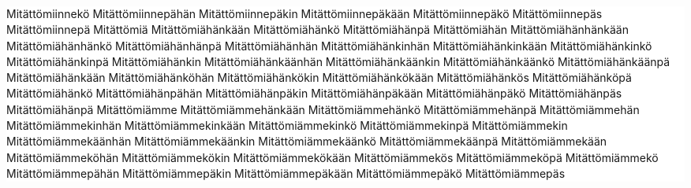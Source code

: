 Mitättömiinnekö
Mitättömiinnepähän
Mitättömiinnepäkin
Mitättömiinnepäkään
Mitättömiinnepäkö
Mitättömiinnepäs
Mitättömiinnepä
Mitättömiä
Mitättömiähänkään
Mitättömiähänkö
Mitättömiähänpä
Mitättömiähän
Mitättömiähänhänkään
Mitättömiähänhänkö
Mitättömiähänhänpä
Mitättömiähänhän
Mitättömiähänkinhän
Mitättömiähänkinkään
Mitättömiähänkinkö
Mitättömiähänkinpä
Mitättömiähänkin
Mitättömiähänkäänhän
Mitättömiähänkäänkin
Mitättömiähänkäänkö
Mitättömiähänkäänpä
Mitättömiähänkään
Mitättömiähänköhän
Mitättömiähänkökin
Mitättömiähänkökään
Mitättömiähänkös
Mitättömiähänköpä
Mitättömiähänkö
Mitättömiähänpähän
Mitättömiähänpäkin
Mitättömiähänpäkään
Mitättömiähänpäkö
Mitättömiähänpäs
Mitättömiähänpä
Mitättömiämme
Mitättömiämmehänkään
Mitättömiämmehänkö
Mitättömiämmehänpä
Mitättömiämmehän
Mitättömiämmekinhän
Mitättömiämmekinkään
Mitättömiämmekinkö
Mitättömiämmekinpä
Mitättömiämmekin
Mitättömiämmekäänhän
Mitättömiämmekäänkin
Mitättömiämmekäänkö
Mitättömiämmekäänpä
Mitättömiämmekään
Mitättömiämmeköhän
Mitättömiämmekökin
Mitättömiämmekökään
Mitättömiämmekös
Mitättömiämmeköpä
Mitättömiämmekö
Mitättömiämmepähän
Mitättömiämmepäkin
Mitättömiämmepäkään
Mitättömiämmepäkö
Mitättömiämmepäs